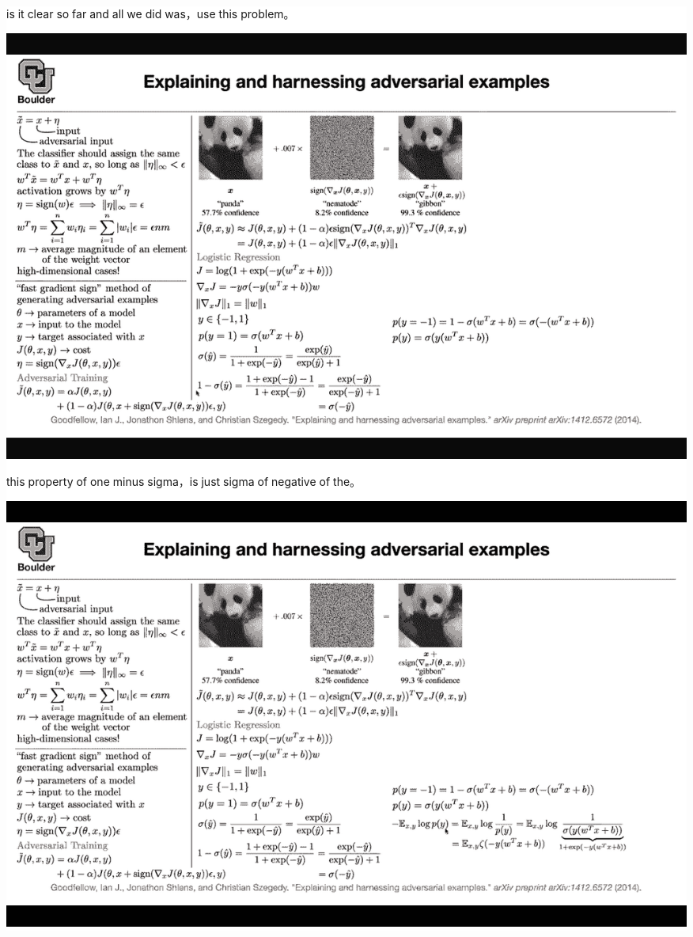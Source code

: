 is it clear so far and all we did was，use this problem。



![](img/4acd3f587914119178a089089d2c33b1_291.png)

this property of one minus sigma，is just sigma of negative of the。



![](img/4acd3f587914119178a089089d2c33b1_293.png)

